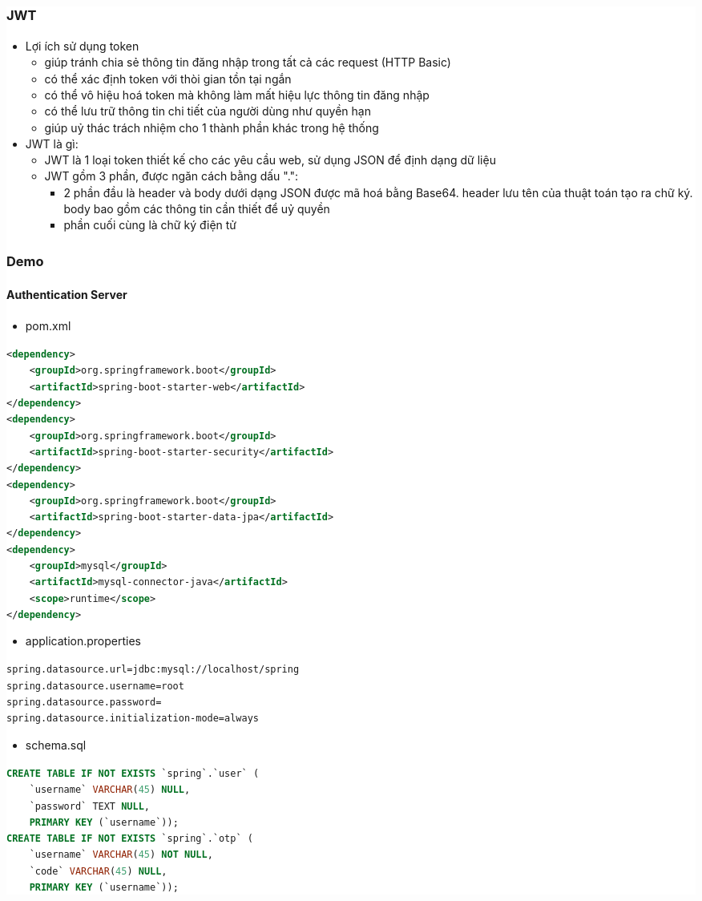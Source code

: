 ### JWT
* Lợi ích sử dụng token
  * giúp tránh chia sẻ thông tin đăng nhập trong tất cả các request (HTTP Basic)
  * có thể xác định token với thòi gian tồn tại ngắn
  * có thể vô hiệu hoá token mà không làm mất hiệu lực thông tin đăng nhập
  * có thể lưu trữ thông tin chi tiết của người dùng như quyền hạn
  * giúp uỷ thác trách nhiệm cho 1 thành phần khác trong hệ thống
* JWT là gì:
  * JWT là 1 loại token thiết kế cho các yêu cầu web, sử dụng JSON để định dạng dữ liệu
  * JWT gồm 3 phần, được ngăn cách bằng dấu ".":
    * 2 phần đầu là header và body dưới dạng JSON được mã hoá bằng Base64. header lưu tên của thuật toán tạo ra chữ ký. body bao gồm các thông tin cần thiết để uỷ quyền
    * phần cuối cùng là chữ ký điện tử

### Demo
#### Authentication Server

* pom.xml
```xml
<dependency>
    <groupId>org.springframework.boot</groupId>
    <artifactId>spring-boot-starter-web</artifactId>
</dependency>
<dependency>
    <groupId>org.springframework.boot</groupId>
    <artifactId>spring-boot-starter-security</artifactId>
</dependency>
<dependency>
    <groupId>org.springframework.boot</groupId>
    <artifactId>spring-boot-starter-data-jpa</artifactId>
</dependency>
<dependency>
    <groupId>mysql</groupId>
    <artifactId>mysql-connector-java</artifactId>
    <scope>runtime</scope>
</dependency>
```

* application.properties
```properties
spring.datasource.url=jdbc:mysql://localhost/spring
spring.datasource.username=root
spring.datasource.password=
spring.datasource.initialization-mode=always
```


* schema.sql
```sql
CREATE TABLE IF NOT EXISTS `spring`.`user` (
    `username` VARCHAR(45) NULL,
    `password` TEXT NULL,
    PRIMARY KEY (`username`));
CREATE TABLE IF NOT EXISTS `spring`.`otp` (
    `username` VARCHAR(45) NOT NULL,
    `code` VARCHAR(45) NULL,
    PRIMARY KEY (`username`));
```
